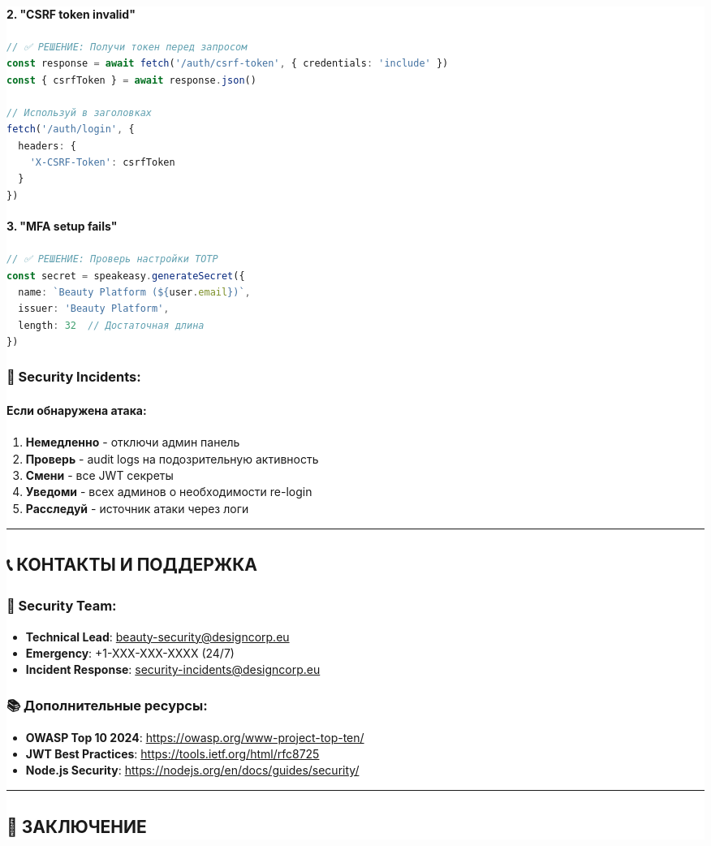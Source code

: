 #### **2. "CSRF token invalid"**
```typescript
// ✅ РЕШЕНИЕ: Получи токен перед запросом
const response = await fetch('/auth/csrf-token', { credentials: 'include' })
const { csrfToken } = await response.json()

// Используй в заголовках
fetch('/auth/login', {
  headers: {
    'X-CSRF-Token': csrfToken
  }
})
```

#### **3. "MFA setup fails"**
```typescript
// ✅ РЕШЕНИЕ: Проверь настройки TOTP
const secret = speakeasy.generateSecret({
  name: `Beauty Platform (${user.email})`,
  issuer: 'Beauty Platform',
  length: 32  // Достаточная длина
})
```

### **🚨 Security Incidents:**

#### **Если обнаружена атака:**
1. **Немедленно** - отключи админ панель
2. **Проверь** - audit logs на подозрительную активность
3. **Смени** - все JWT секреты
4. **Уведоми** - всех админов о необходимости re-login
5. **Расследуй** - источник атаки через логи

---

## 📞 **КОНТАКТЫ И ПОДДЕРЖКА**

### **🔐 Security Team:**
- **Technical Lead**: beauty-security@designcorp.eu
- **Emergency**: +1-XXX-XXX-XXXX (24/7)
- **Incident Response**: security-incidents@designcorp.eu

### **📚 Дополнительные ресурсы:**
- **OWASP Top 10 2024**: https://owasp.org/www-project-top-ten/
- **JWT Best Practices**: https://tools.ietf.org/html/rfc8725
- **Node.js Security**: https://nodejs.org/en/docs/guides/security/

---

## 🎯 **ЗАКЛЮЧЕНИЕ**
